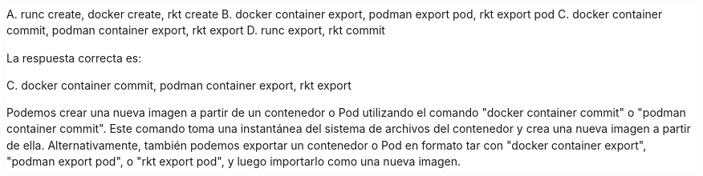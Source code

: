 A. runc create, docker create, rkt create
B. docker container export, podman export pod, rkt export pod
C. docker container commit, podman container export, rkt export
D. runc export, rkt commit

La respuesta correcta es:

C. docker container commit, podman container export, rkt export

Podemos crear una nueva imagen a partir de un contenedor o Pod utilizando el comando "docker container commit" o "podman container commit". Este comando toma una instantánea del sistema de archivos del contenedor y crea una nueva imagen a partir de ella. Alternativamente, también podemos exportar un contenedor o Pod en formato tar con "docker container export", "podman export pod", o "rkt export pod", y luego importarlo como una nueva imagen.